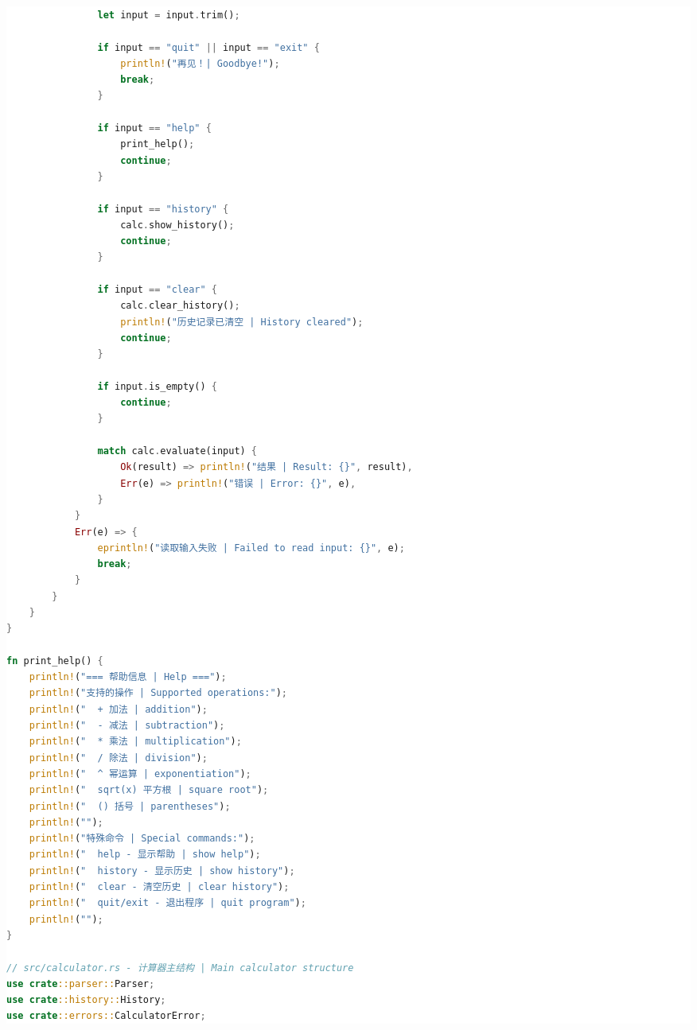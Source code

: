```rust
                let input = input.trim();
                
                if input == "quit" || input == "exit" {
                    println!("再见！| Goodbye!");
                    break;
                }
                
                if input == "help" {
                    print_help();
                    continue;
                }
                
                if input == "history" {
                    calc.show_history();
                    continue;
                }
                
                if input == "clear" {
                    calc.clear_history();
                    println!("历史记录已清空 | History cleared");
                    continue;
                }
                
                if input.is_empty() {
                    continue;
                }
                
                match calc.evaluate(input) {
                    Ok(result) => println!("结果 | Result: {}", result),
                    Err(e) => println!("错误 | Error: {}", e),
                }
            }
            Err(e) => {
                eprintln!("读取输入失败 | Failed to read input: {}", e);
                break;
            }
        }
    }
}

fn print_help() {
    println!("=== 帮助信息 | Help ===");
    println!("支持的操作 | Supported operations:");
    println!("  + 加法 | addition");
    println!("  - 减法 | subtraction");
    println!("  * 乘法 | multiplication");
    println!("  / 除法 | division");
    println!("  ^ 幂运算 | exponentiation");
    println!("  sqrt(x) 平方根 | square root");
    println!("  () 括号 | parentheses");
    println!("");
    println!("特殊命令 | Special commands:");
    println!("  help - 显示帮助 | show help");
    println!("  history - 显示历史 | show history");
    println!("  clear - 清空历史 | clear history");
    println!("  quit/exit - 退出程序 | quit program");
    println!("");
}

// src/calculator.rs - 计算器主结构 | Main calculator structure
use crate::parser::Parser;
use crate::history::History;
use crate::errors::CalculatorError;
```